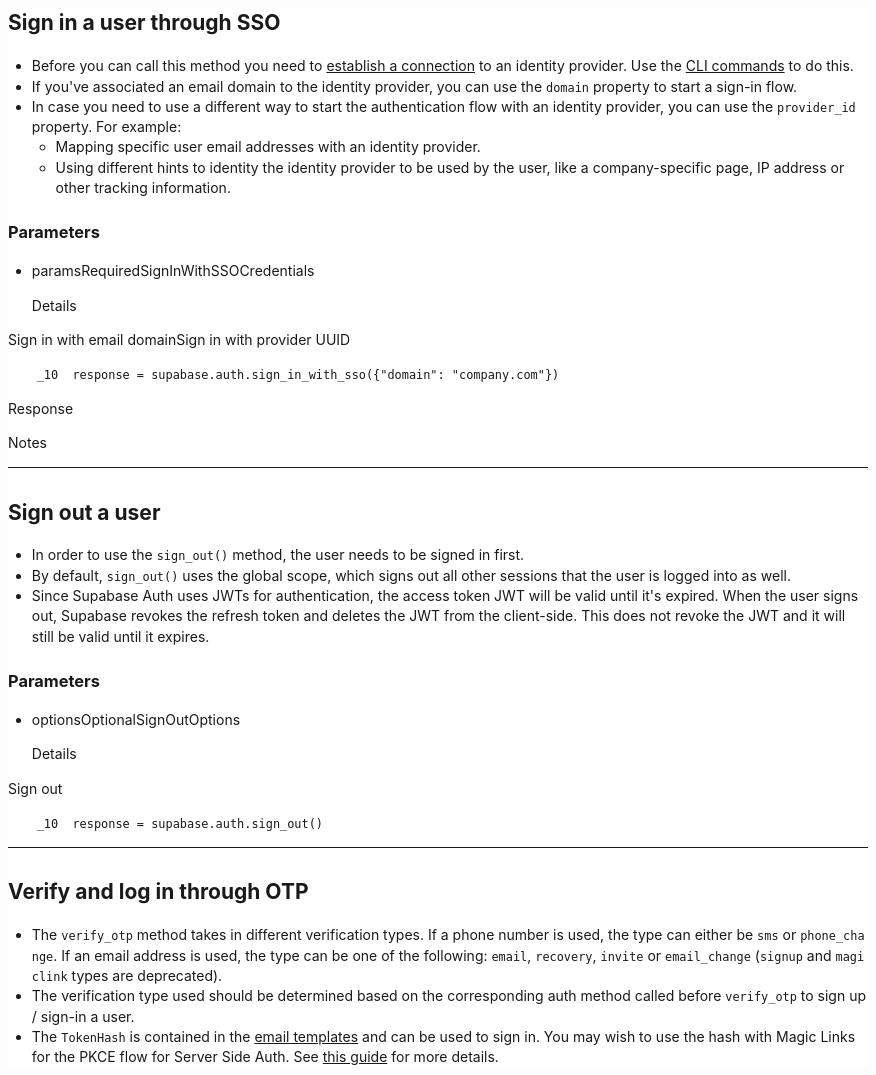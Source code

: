 Sign in a user through SSO
--------------------------

*   Before you can call this method you need to [establish a connection](/docs/guides/auth/sso/auth-sso-saml#managing-saml-20-connections)
     to an identity provider. Use the [CLI commands](/docs/reference/cli/supabase-sso)
     to do this.
*   If you've associated an email domain to the identity provider, you can use the `domain` property to start a sign-in flow.
*   In case you need to use a different way to start the authentication flow with an identity provider, you can use the `provider_id` property. For example:
    *   Mapping specific user email addresses with an identity provider.
    *   Using different hints to identity the identity provider to be used by the user, like a company-specific page, IP address or other tracking information.

### Parameters

*   paramsRequiredSignInWithSSOCredentials
    
    Details
    

Sign in with email domainSign in with provider UUID

`     _10  response = supabase.auth.sign_in_with_sso({"domain": "company.com"})      `

Response

Notes

* * *

Sign out a user
---------------

*   In order to use the `sign_out()` method, the user needs to be signed in first.
*   By default, `sign_out()` uses the global scope, which signs out all other sessions that the user is logged into as well.
*   Since Supabase Auth uses JWTs for authentication, the access token JWT will be valid until it's expired. When the user signs out, Supabase revokes the refresh token and deletes the JWT from the client-side. This does not revoke the JWT and it will still be valid until it expires.

### Parameters

*   optionsOptionalSignOutOptions
    
    Details
    

Sign out

`     _10  response = supabase.auth.sign_out()      `

* * *

Verify and log in through OTP
-----------------------------

*   The `verify_otp` method takes in different verification types. If a phone number is used, the type can either be `sms` or `phone_change`. If an email address is used, the type can be one of the following: `email`, `recovery`, `invite` or `email_change` (`signup` and `magiclink` types are deprecated).
*   The verification type used should be determined based on the corresponding auth method called before `verify_otp` to sign up / sign-in a user.
*   The `TokenHash` is contained in the [email templates](/docs/guides/auth/auth-email-templates)
     and can be used to sign in. You may wish to use the hash with Magic Links for the PKCE flow for Server Side Auth. See [this guide](/docs/guides/auth/server-side/email-based-auth-with-pkce-flow-for-ssr)
     for more details.
